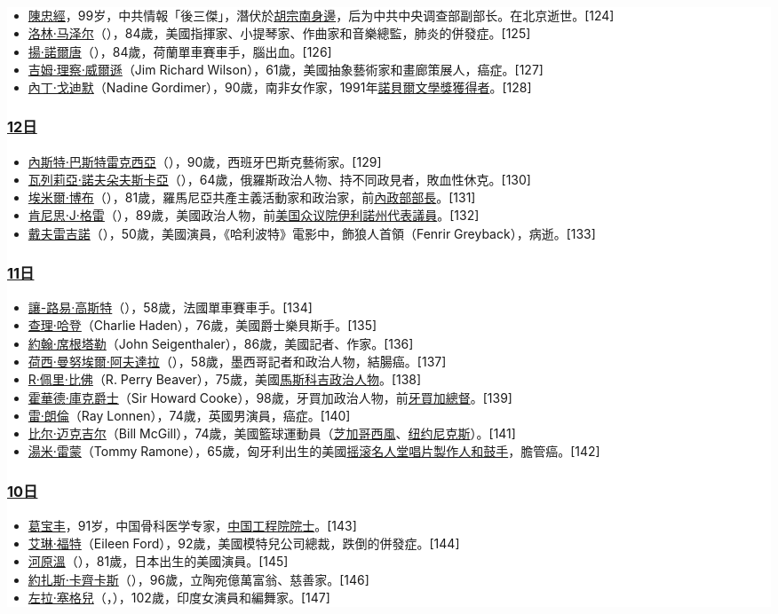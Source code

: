   - [陳忠經](../Page/陳忠經.md "wikilink")，99岁，中共情報「後三傑」，潛伏於[胡宗南身邊](../Page/胡宗南.md "wikilink")，后为中共中央调查部副部长。在北京逝世。\[124\]
  - [洛林·马泽尔](../Page/洛林·马泽尔.md "wikilink")（），84歲，美國指揮家、小提琴家、作曲家和音樂總監，肺炎的併發症。\[125\]
  - [揚·諾爾唐](https://zh.wikipedia.org/wiki/揚·諾爾唐 "wikilink")（），84歲，荷蘭單車賽車手，腦出血。\[126\]
  - [吉姆·理察·威爾遜](https://zh.wikipedia.org/wiki/吉姆·理察·威爾遜 "wikilink")（Jim
    Richard Wilson），61歲，美國抽象藝術家和畫廊策展人，癌症。\[127\]
  - [內丁·戈迪默](https://zh.wikipedia.org/wiki/內丁·戈迪默 "wikilink")（Nadine
    Gordimer），90歲，南非女作家，1991年[諾貝爾文學獎獲得者](https://zh.wikipedia.org/wiki/諾貝爾文學獎 "wikilink")。\[128\]

### [12日](https://zh.wikipedia.org/wiki/7月12日 "wikilink")

  - [內斯特·巴斯特雷克西亞](https://zh.wikipedia.org/wiki/內斯特·巴斯特雷克西亞 "wikilink")（），90歲，西班牙巴斯克藝術家。\[129\]
  - [瓦列莉亞·諾夫朵夫斯卡亞](https://zh.wikipedia.org/wiki/瓦列莉亞·諾夫朵夫斯卡亞 "wikilink")（），64歲，俄羅斯政治人物、持不同政見者，敗血性休克。\[130\]
  - [埃米爾·博布](https://zh.wikipedia.org/wiki/埃米爾·博布 "wikilink")（），81歲，羅馬尼亞共產主義活動家和政治家，前[內政部部長](https://zh.wikipedia.org/wiki/羅馬尼亞內政部 "wikilink")。\[131\]
  - [肯尼思·J·格雷](https://zh.wikipedia.org/wiki/肯尼思·J·格雷 "wikilink")（），89歲，美國政治人物，前[美国众议院](https://zh.wikipedia.org/wiki/美国众议院 "wikilink")[伊利諾州代表議員](https://zh.wikipedia.org/wiki/伊利諾州 "wikilink")。\[132\]
  - [戴夫雷吉諾](https://zh.wikipedia.org/wiki/戴夫雷吉諾 "wikilink")（），50歲，美國演員，《哈利波特》電影中，飾狼人首領（Fenrir
    Greyback），病逝。\[133\]

### [11日](https://zh.wikipedia.org/wiki/7月11日 "wikilink")

  - [讓-路易·高斯特](https://zh.wikipedia.org/wiki/讓-路易·高斯特 "wikilink")（），58歲，法國單車賽車手。\[134\]
  - [查理·哈登](https://zh.wikipedia.org/wiki/查理·哈登 "wikilink")（Charlie
    Haden），76歲，美國爵士樂貝斯手。\[135\]
  - [約翰·席根塔勒](https://zh.wikipedia.org/wiki/約翰·席根塔勒 "wikilink")（John
    Seigenthaler），86歲，美國記者、作家。\[136\]
  - [荷西·曼努埃爾·阿夫達拉](https://zh.wikipedia.org/wiki/荷西·曼努埃爾·阿夫達拉 "wikilink")（），58歲，墨西哥記者和政治人物，結腸癌。\[137\]
  - [R·佩里·比佛](https://zh.wikipedia.org/wiki/R·佩里·比佛 "wikilink")（R. Perry
    Beaver），75歲，美國[馬斯科吉政治人物](https://zh.wikipedia.org/wiki/馬斯科吉 "wikilink")。\[138\]
  - [霍華德·庫克爵士](https://zh.wikipedia.org/wiki/霍華德·庫克 "wikilink")（Sir
    Howard
    Cooke），98歲，牙買加政治人物，前[牙買加總督](https://zh.wikipedia.org/wiki/牙買加總督 "wikilink")。\[139\]
  - [雷·朗倫](https://zh.wikipedia.org/wiki/雷·朗倫 "wikilink")（Ray
    Lonnen），74歲，英國男演員，癌症。\[140\]
  - [比尔·迈克吉尔](https://zh.wikipedia.org/wiki/比尔·迈克吉尔 "wikilink")（Bill
    McGill），74歲，美國籃球運動員（[芝加哥西風](https://zh.wikipedia.org/wiki/华盛顿奇才 "wikilink")、[纽约尼克斯](https://zh.wikipedia.org/wiki/纽约尼克斯 "wikilink")）。\[141\]
  - [湯米·雷蒙](https://zh.wikipedia.org/wiki/湯米·雷蒙 "wikilink")（Tommy
    Ramone），65歲，匈牙利出生的美國[摇滚名人堂唱片製作人和鼓手](../Page/摇滚名人堂.md "wikilink")，膽管癌。\[142\]

### [10日](https://zh.wikipedia.org/wiki/7月10日 "wikilink")

  - [葛宝丰](https://zh.wikipedia.org/wiki/葛宝丰 "wikilink")，91岁，中国骨科医学专家，[中国工程院院士](../Page/中国工程院院士.md "wikilink")。\[143\]
  - [艾琳·福特](https://zh.wikipedia.org/wiki/艾琳·福特 "wikilink")（Eileen
    Ford），92歲，美國模特兒公司總裁，跌倒的併發症。\[144\]
  - [河原溫](https://zh.wikipedia.org/wiki/河原溫 "wikilink")（），81歲，日本出生的美國演員。\[145\]
  - [約扎斯·卡齊卡斯](https://zh.wikipedia.org/wiki/約扎斯·卡齊卡斯 "wikilink")（），96歲，立陶宛億萬富翁、慈善家。\[146\]
  - [左拉·塞格兒](https://zh.wikipedia.org/wiki/左拉·塞格兒 "wikilink")（，），102歲，印度女演員和編舞家。\[147\]
